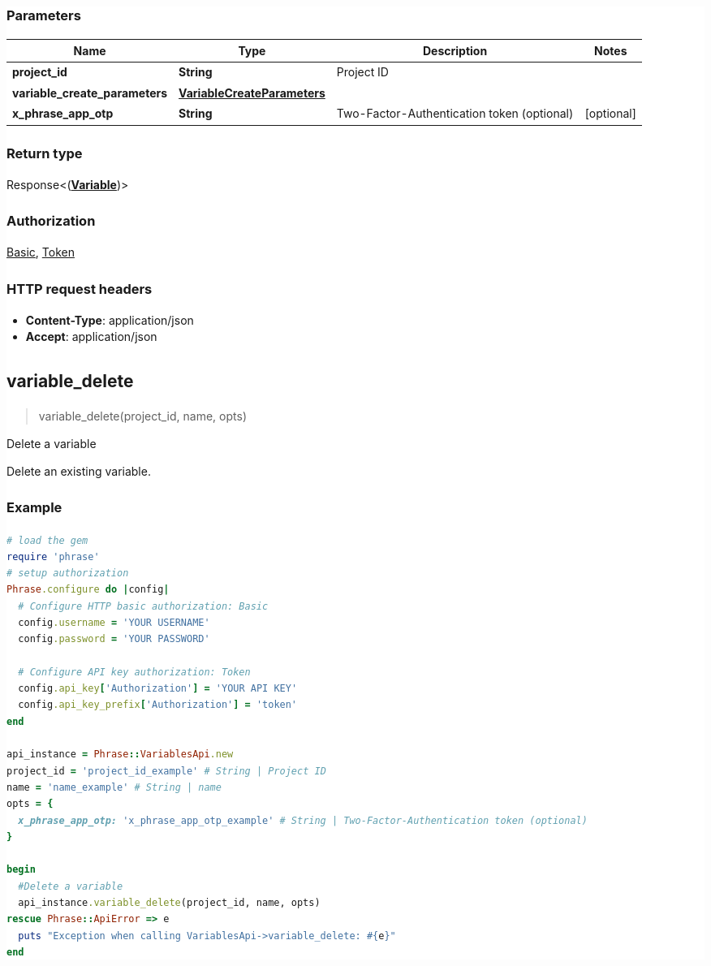 ### Parameters


Name | Type | Description  | Notes
------------- | ------------- | ------------- | -------------
 **project_id** | **String**| Project ID | 
 **variable_create_parameters** | [**VariableCreateParameters**](VariableCreateParameters.md)|  | 
 **x_phrase_app_otp** | **String**| Two-Factor-Authentication token (optional) | [optional] 

### Return type

Response<([**Variable**](Variable.md))>

### Authorization

[Basic](../README.md#Basic), [Token](../README.md#Token)

### HTTP request headers

- **Content-Type**: application/json
- **Accept**: application/json


## variable_delete

> variable_delete(project_id, name, opts)

Delete a variable

Delete an existing variable.

### Example

```ruby
# load the gem
require 'phrase'
# setup authorization
Phrase.configure do |config|
  # Configure HTTP basic authorization: Basic
  config.username = 'YOUR USERNAME'
  config.password = 'YOUR PASSWORD'

  # Configure API key authorization: Token
  config.api_key['Authorization'] = 'YOUR API KEY'
  config.api_key_prefix['Authorization'] = 'token'
end

api_instance = Phrase::VariablesApi.new
project_id = 'project_id_example' # String | Project ID
name = 'name_example' # String | name
opts = {
  x_phrase_app_otp: 'x_phrase_app_otp_example' # String | Two-Factor-Authentication token (optional)
}

begin
  #Delete a variable
  api_instance.variable_delete(project_id, name, opts)
rescue Phrase::ApiError => e
  puts "Exception when calling VariablesApi->variable_delete: #{e}"
end
```
